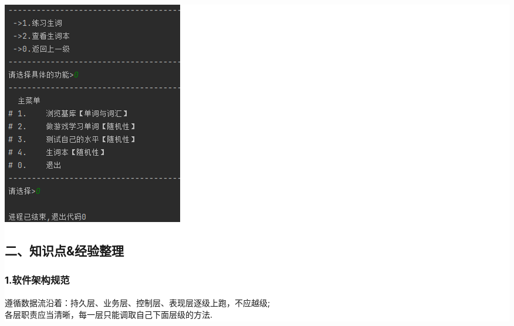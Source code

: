 ![Exit](images/Exit.png)

## 二、知识点&经验整理

### 1.软件架构规范

遵循数据流沿着：持久层、业务层、控制层、表现层逐级上跑，不应越级;<br>
各层职责应当清晰，每一层只能调取自己下面层级的方法.
